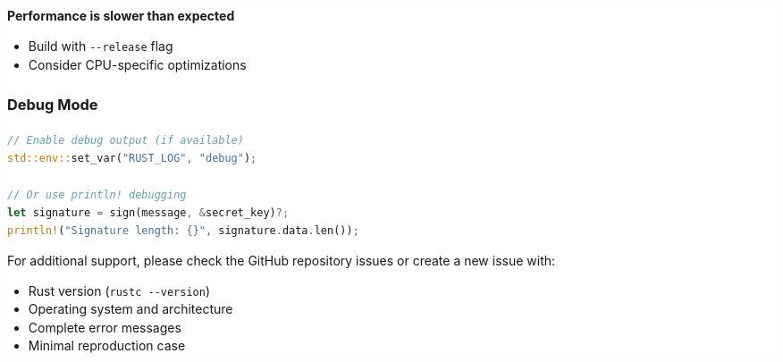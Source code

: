 **Performance is slower than expected**
- Build with `--release` flag
- Consider CPU-specific optimizations

### Debug Mode

```rust
// Enable debug output (if available)
std::env::set_var("RUST_LOG", "debug");

// Or use println! debugging
let signature = sign(message, &secret_key)?;
println!("Signature length: {}", signature.data.len());
```

For additional support, please check the GitHub repository issues or create a new issue with:
- Rust version (`rustc --version`)
- Operating system and architecture
- Complete error messages
- Minimal reproduction case